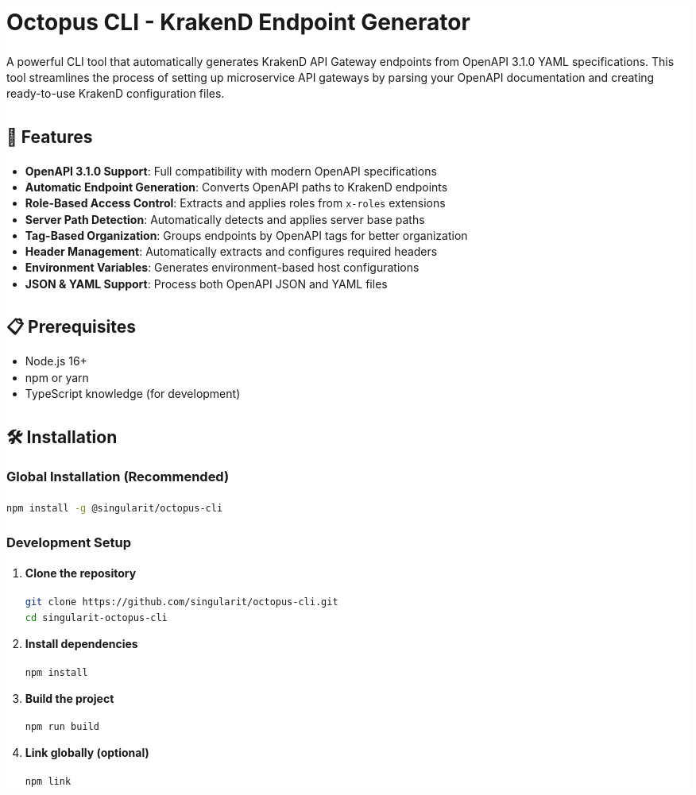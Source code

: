 # Octopus CLI - KrakenD Endpoint Generator

A powerful CLI tool that automatically generates KrakenD API Gateway endpoints from OpenAPI 3.1.0 YAML specifications. This tool streamlines the process of setting up microservice API gateways by parsing your OpenAPI documentation and creating ready-to-use KrakenD configuration files.

## 🚀 Features

- **OpenAPI 3.1.0 Support**: Full compatibility with modern OpenAPI specifications
- **Automatic Endpoint Generation**: Converts OpenAPI paths to KrakenD endpoints
- **Role-Based Access Control**: Extracts and applies roles from `x-roles` extensions
- **Server Path Detection**: Automatically detects and applies server base paths
- **Tag-Based Organization**: Groups endpoints by OpenAPI tags for better organization
- **Header Management**: Automatically extracts and configures required headers
- **Environment Variables**: Generates environment-based host configurations
- **JSON & YAML Support**: Process both OpenAPI JSON and YAML files

## 📋 Prerequisites

- Node.js 16+ 
- npm or yarn
- TypeScript knowledge (for development)

## 🛠 Installation

### Global Installation (Recommended)

```bash
npm install -g @singularit/octopus-cli
```

### Development Setup

1. **Clone the repository**
   ```bash
   git clone https://github.com/singularit/octopus-cli.git
   cd singularit-octopus-cli
   ```

2. **Install dependencies**
   ```bash
   npm install
   ```

3. **Build the project**
   ```bash
   npm run build
   ```

4. **Link globally (optional)**
   ```bash
   npm link
   ```
